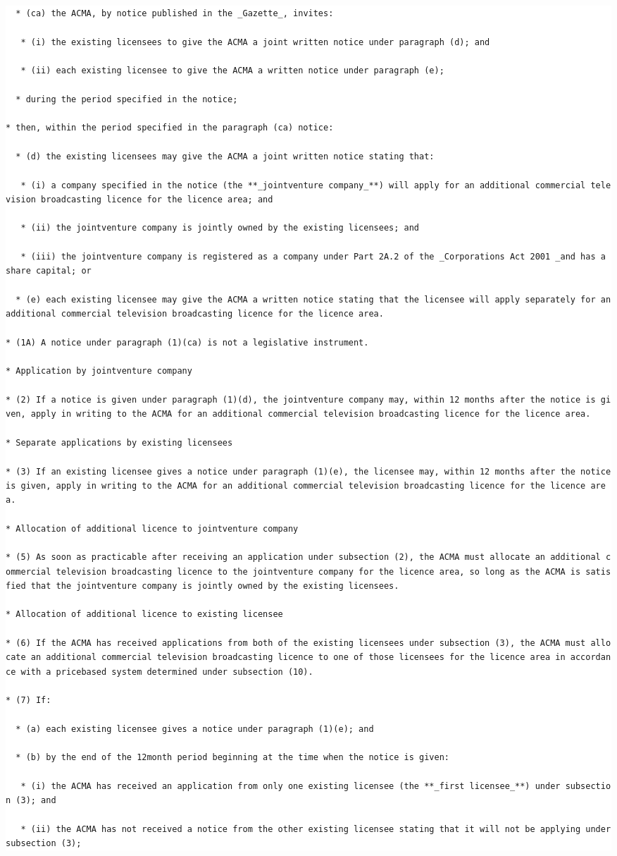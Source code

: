       * (ca) the ACMA, by notice published in the _Gazette_, invites:

       * (i) the existing licensees to give the ACMA a joint written notice under paragraph (d); and

       * (ii) each existing licensee to give the ACMA a written notice under paragraph (e);

      * during the period specified in the notice;

    * then, within the period specified in the paragraph (ca) notice:

      * (d) the existing licensees may give the ACMA a joint written notice stating that:

       * (i) a company specified in the notice (the **_jointventure company_**) will apply for an additional commercial television broadcasting licence for the licence area; and

       * (ii) the jointventure company is jointly owned by the existing licensees; and

       * (iii) the jointventure company is registered as a company under Part 2A.2 of the _Corporations Act 2001 _and has a share capital; or

      * (e) each existing licensee may give the ACMA a written notice stating that the licensee will apply separately for an additional commercial television broadcasting licence for the licence area.

    * (1A) A notice under paragraph (1)(ca) is not a legislative instrument.

    * Application by jointventure company

    * (2) If a notice is given under paragraph (1)(d), the jointventure company may, within 12 months after the notice is given, apply in writing to the ACMA for an additional commercial television broadcasting licence for the licence area.

    * Separate applications by existing licensees

    * (3) If an existing licensee gives a notice under paragraph (1)(e), the licensee may, within 12 months after the notice is given, apply in writing to the ACMA for an additional commercial television broadcasting licence for the licence area.

    * Allocation of additional licence to jointventure company

    * (5) As soon as practicable after receiving an application under subsection (2), the ACMA must allocate an additional commercial television broadcasting licence to the jointventure company for the licence area, so long as the ACMA is satisfied that the jointventure company is jointly owned by the existing licensees.

    * Allocation of additional licence to existing licensee

    * (6) If the ACMA has received applications from both of the existing licensees under subsection (3), the ACMA must allocate an additional commercial television broadcasting licence to one of those licensees for the licence area in accordance with a pricebased system determined under subsection (10).

    * (7) If:

      * (a) each existing licensee gives a notice under paragraph (1)(e); and

      * (b) by the end of the 12month period beginning at the time when the notice is given:

       * (i) the ACMA has received an application from only one existing licensee (the **_first licensee_**) under subsection (3); and

       * (ii) the ACMA has not received a notice from the other existing licensee stating that it will not be applying under subsection (3);

